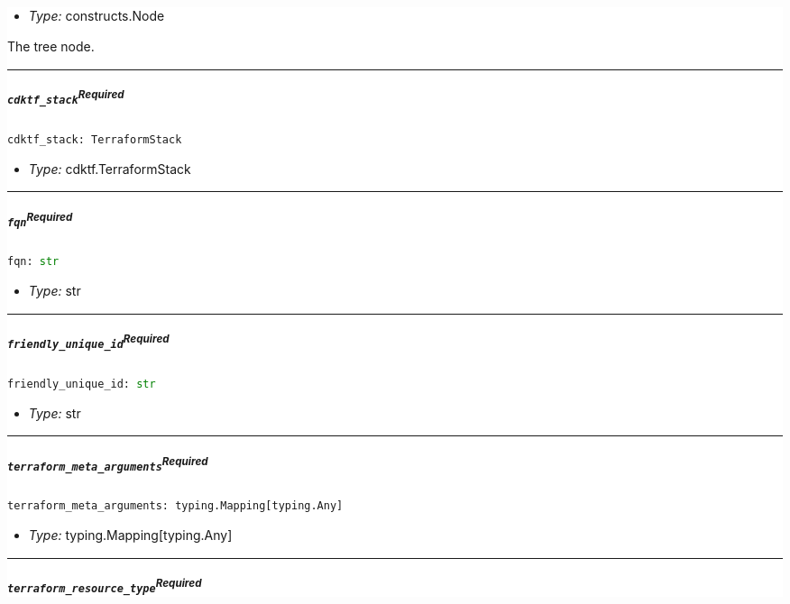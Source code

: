 - *Type:* constructs.Node

The tree node.

---

##### `cdktf_stack`<sup>Required</sup> <a name="cdktf_stack" id="rhizo-co-terraform-provider-oci.mysqlChannel.MysqlChannel.property.cdktfStack"></a>

```python
cdktf_stack: TerraformStack
```

- *Type:* cdktf.TerraformStack

---

##### `fqn`<sup>Required</sup> <a name="fqn" id="rhizo-co-terraform-provider-oci.mysqlChannel.MysqlChannel.property.fqn"></a>

```python
fqn: str
```

- *Type:* str

---

##### `friendly_unique_id`<sup>Required</sup> <a name="friendly_unique_id" id="rhizo-co-terraform-provider-oci.mysqlChannel.MysqlChannel.property.friendlyUniqueId"></a>

```python
friendly_unique_id: str
```

- *Type:* str

---

##### `terraform_meta_arguments`<sup>Required</sup> <a name="terraform_meta_arguments" id="rhizo-co-terraform-provider-oci.mysqlChannel.MysqlChannel.property.terraformMetaArguments"></a>

```python
terraform_meta_arguments: typing.Mapping[typing.Any]
```

- *Type:* typing.Mapping[typing.Any]

---

##### `terraform_resource_type`<sup>Required</sup> <a name="terraform_resource_type" id="rhizo-co-terraform-provider-oci.mysqlChannel.MysqlChannel.property.terraformResourceType"></a>
